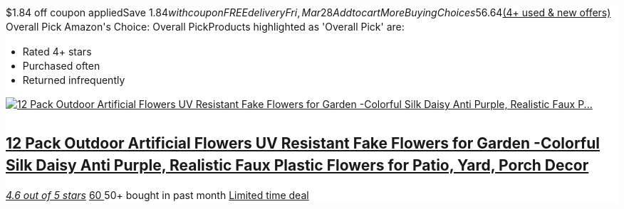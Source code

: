 $1.84 off coupon appliedSave $1.84 with coupon
FREE delivery Fri, Mar 28 
Add to cart
More Buying Choices$56.64[(4+ used & new offers)](https://www.amazon.com/gp/offer-listing/B06X3YRV16/ref=sr_1_2_olp?keywords=Outdoor+Faux+Plants&crid=3U41BVH65OEQR&sprefix=%2Caps%2C184&dib_tag=se&dib=eyJ2IjoiMSJ9.eX7PZ__0K-_6clSntCppEULtAHs4HveLwGpsrOA83vQ0tdi1iEVTGk4LrFI4KLiUZlQ-uNhv5yMFEFhf1vU1ihRZQGXKP0nKEJlKg2PfN5P7wIOOOyrHVLmdKi3qM2mmSNV5012SqDzeFY4-amDkQugfYGKRi3VPEXKlUhHZ85uVW9_cG2NSp2KOJW-m_BYTVWkAXWqrWkgl2yOgvFDLERQniFM3QdmWVstAD36Z1TIMUPiAiwJc4RuKi9QtnKICQDh_I2erFih2P3gAyTmBAuQ7Pq2_nv7T6J-ExfjaJtkYkICXHO1mQiKTz_ZrXe3_dJOh1HBJenOx7hlfDv5Fqo57JDeIsG223rJq0f0Fh8oDhGhHWWDyBnIFblK9j8H-YqvUTsIldXpdzq6wf7RmPiBaTrqBdiIRjPy6FHDdVNzoT3JGKjfKY2xzoZBn3FpH.A_d4KjXOl0TiFOT5GYNYbpcgK3OUGF_wgVSqRF9QiVU&qid=1742754556&sr=8-2)
Overall Pick
Amazon's Choice: Overall PickProducts highlighted as 'Overall Pick' are:
  * Rated 4+ stars
  * Purchased often
  * Returned infrequently


[![12 Pack Outdoor Artificial Flowers UV Resistant Fake Flowers for Garden -Colorful Silk Daisy Anti Purple, Realistic Faux P...](https://m.media-amazon.com/images/I/71qTzMS3gOL._AC_UL320_.jpg)](https://www.amazon.com/LADADA-Artificial-Eucalyptus-Protection-RealisticFor/dp/B0D5BFN7YK/ref=sr_1_3?crid=3U41BVH65OEQR&dib=eyJ2IjoiMSJ9.eX7PZ__0K-_6clSntCppEULtAHs4HveLwGpsrOA83vQ0tdi1iEVTGk4LrFI4KLiUZlQ-uNhv5yMFEFhf1vU1ihRZQGXKP0nKEJlKg2PfN5P7wIOOOyrHVLmdKi3qM2mmSNV5012SqDzeFY4-amDkQugfYGKRi3VPEXKlUhHZ85uVW9_cG2NSp2KOJW-m_BYTVWkAXWqrWkgl2yOgvFDLERQniFM3QdmWVstAD36Z1TIMUPiAiwJc4RuKi9QtnKICQDh_I2erFih2P3gAyTmBAuQ7Pq2_nv7T6J-ExfjaJtkYkICXHO1mQiKTz_ZrXe3_dJOh1HBJenOx7hlfDv5Fqo57JDeIsG223rJq0f0Fh8oDhGhHWWDyBnIFblK9j8H-YqvUTsIldXpdzq6wf7RmPiBaTrqBdiIRjPy6FHDdVNzoT3JGKjfKY2xzoZBn3FpH.A_d4KjXOl0TiFOT5GYNYbpcgK3OUGF_wgVSqRF9QiVU&dib_tag=se&keywords=Outdoor+Faux+Plants&qid=1742754556&sprefix=%2Caps%2C184&sr=8-3)
## [12 Pack Outdoor Artificial Flowers UV Resistant Fake Flowers for Garden -Colorful Silk Daisy Anti Purple, Realistic Faux Plastic Flowers for Patio, Yard, Porch Decor](https://www.amazon.com/LADADA-Artificial-Eucalyptus-Protection-RealisticFor/dp/B0D5BFN7YK/ref=sr_1_3?crid=3U41BVH65OEQR&dib=eyJ2IjoiMSJ9.eX7PZ__0K-_6clSntCppEULtAHs4HveLwGpsrOA83vQ0tdi1iEVTGk4LrFI4KLiUZlQ-uNhv5yMFEFhf1vU1ihRZQGXKP0nKEJlKg2PfN5P7wIOOOyrHVLmdKi3qM2mmSNV5012SqDzeFY4-amDkQugfYGKRi3VPEXKlUhHZ85uVW9_cG2NSp2KOJW-m_BYTVWkAXWqrWkgl2yOgvFDLERQniFM3QdmWVstAD36Z1TIMUPiAiwJc4RuKi9QtnKICQDh_I2erFih2P3gAyTmBAuQ7Pq2_nv7T6J-ExfjaJtkYkICXHO1mQiKTz_ZrXe3_dJOh1HBJenOx7hlfDv5Fqo57JDeIsG223rJq0f0Fh8oDhGhHWWDyBnIFblK9j8H-YqvUTsIldXpdzq6wf7RmPiBaTrqBdiIRjPy6FHDdVNzoT3JGKjfKY2xzoZBn3FpH.A_d4KjXOl0TiFOT5GYNYbpcgK3OUGF_wgVSqRF9QiVU&dib_tag=se&keywords=Outdoor+Faux+Plants&qid=1742754556&sprefix=%2Caps%2C184&sr=8-3)
[_4.6 out of 5 stars_](javascript:void\(0\))
[60 ](https://www.amazon.com/LADADA-Artificial-Eucalyptus-Protection-RealisticFor/dp/B0D5BFN7YK/ref=sr_1_3?crid=3U41BVH65OEQR&dib=eyJ2IjoiMSJ9.eX7PZ__0K-_6clSntCppEULtAHs4HveLwGpsrOA83vQ0tdi1iEVTGk4LrFI4KLiUZlQ-uNhv5yMFEFhf1vU1ihRZQGXKP0nKEJlKg2PfN5P7wIOOOyrHVLmdKi3qM2mmSNV5012SqDzeFY4-amDkQugfYGKRi3VPEXKlUhHZ85uVW9_cG2NSp2KOJW-m_BYTVWkAXWqrWkgl2yOgvFDLERQniFM3QdmWVstAD36Z1TIMUPiAiwJc4RuKi9QtnKICQDh_I2erFih2P3gAyTmBAuQ7Pq2_nv7T6J-ExfjaJtkYkICXHO1mQiKTz_ZrXe3_dJOh1HBJenOx7hlfDv5Fqo57JDeIsG223rJq0f0Fh8oDhGhHWWDyBnIFblK9j8H-YqvUTsIldXpdzq6wf7RmPiBaTrqBdiIRjPy6FHDdVNzoT3JGKjfKY2xzoZBn3FpH.A_d4KjXOl0TiFOT5GYNYbpcgK3OUGF_wgVSqRF9QiVU&dib_tag=se&keywords=Outdoor+Faux+Plants&qid=1742754556&sprefix=%2Caps%2C184&sr=8-3)
50+ bought in past month
[Limited time deal ](https://www.amazon.com/gp/goldbox/)
